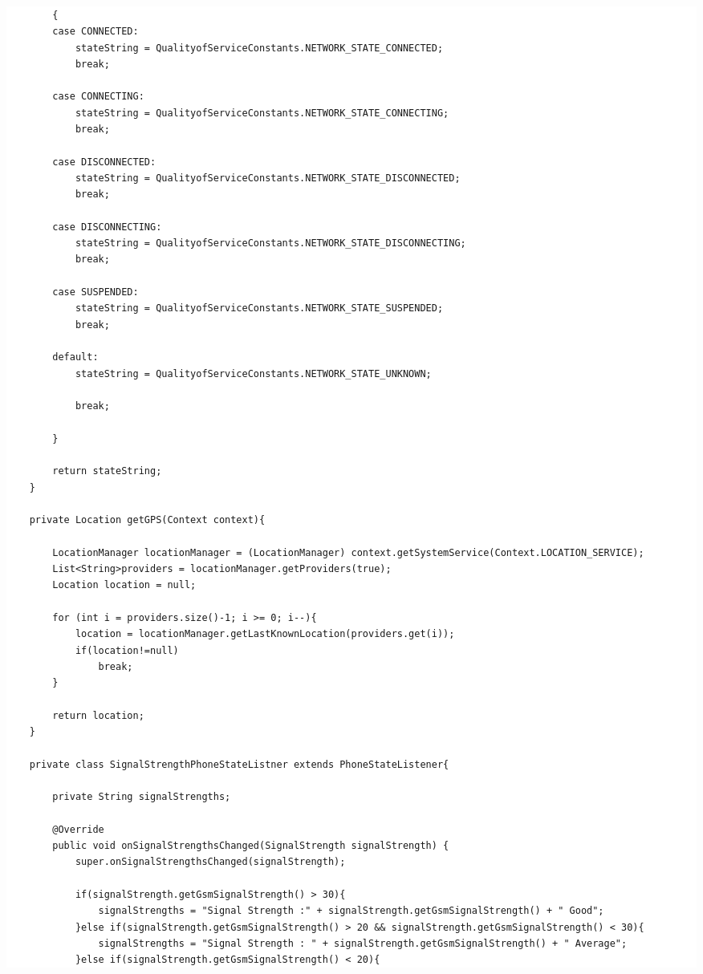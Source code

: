 ```
        {
        case CONNECTED: 
            stateString = QualityofServiceConstants.NETWORK_STATE_CONNECTED;             
            break;

        case CONNECTING:        
            stateString = QualityofServiceConstants.NETWORK_STATE_CONNECTING;    
            break;

        case DISCONNECTED:      
            stateString = QualityofServiceConstants.NETWORK_STATE_DISCONNECTED;  
            break;

        case DISCONNECTING:     
            stateString = QualityofServiceConstants.NETWORK_STATE_DISCONNECTING;  
            break;

        case SUSPENDED:         
            stateString = QualityofServiceConstants.NETWORK_STATE_SUSPENDED;              
            break;

        default: 
            stateString = QualityofServiceConstants.NETWORK_STATE_UNKNOWN;     

            break;

        }

        return stateString;
    }

    private Location getGPS(Context context){

        LocationManager locationManager = (LocationManager) context.getSystemService(Context.LOCATION_SERVICE);
        List<String>providers = locationManager.getProviders(true);
        Location location = null;

        for (int i = providers.size()-1; i >= 0; i--){
            location = locationManager.getLastKnownLocation(providers.get(i));
            if(location!=null)
                break;
        }

        return location;
    }

    private class SignalStrengthPhoneStateListner extends PhoneStateListener{

        private String signalStrengths;

        @Override
        public void onSignalStrengthsChanged(SignalStrength signalStrength) {
            super.onSignalStrengthsChanged(signalStrength);

            if(signalStrength.getGsmSignalStrength() > 30){
                signalStrengths = "Signal Strength :" + signalStrength.getGsmSignalStrength() + " Good";
            }else if(signalStrength.getGsmSignalStrength() > 20 && signalStrength.getGsmSignalStrength() < 30){
                signalStrengths = "Signal Strength : " + signalStrength.getGsmSignalStrength() + " Average";
            }else if(signalStrength.getGsmSignalStrength() < 20){
```